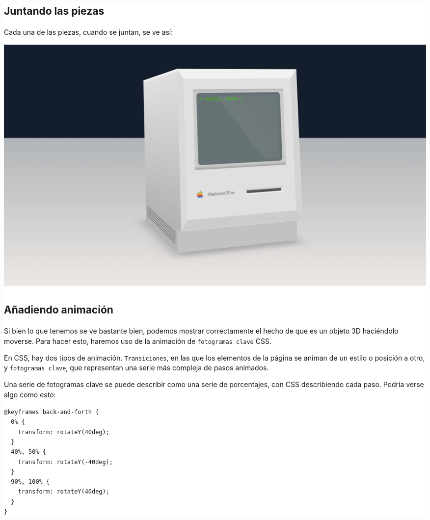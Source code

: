 ## Juntando las piezas

Cada una de las piezas, cuando se juntan, se ve así:

![Completed Mac Plus - examples/05-Completed/index.html](/images/posts/macplus/05-Completed.png)

## Añadiendo animación

Si bien lo que tenemos se ve bastante bien, podemos mostrar correctamente el hecho de que es un objeto 3D haciéndolo moverse. Para hacer esto, haremos uso de la animación de `fotogramas clave` CSS.

En CSS, hay dos tipos de animación. `Transiciones`, en las que los elementos de la página se animan de un estilo o posición a otro, y `fotogramas clave`, que representan una serie más compleja de pasos animados.

Una serie de fotogramas clave se puede describir como una serie de porcentajes, con CSS describiendo cada paso. Podría verse algo como esto:
 
```
@keyframes back-and-forth {
  0% {
    transform: rotateY(40deg);
  }
  40%, 50% {
    transform: rotateY(-40deg);
  }
  90%, 100% {
    transform: rotateY(40deg);
  }
}
```
